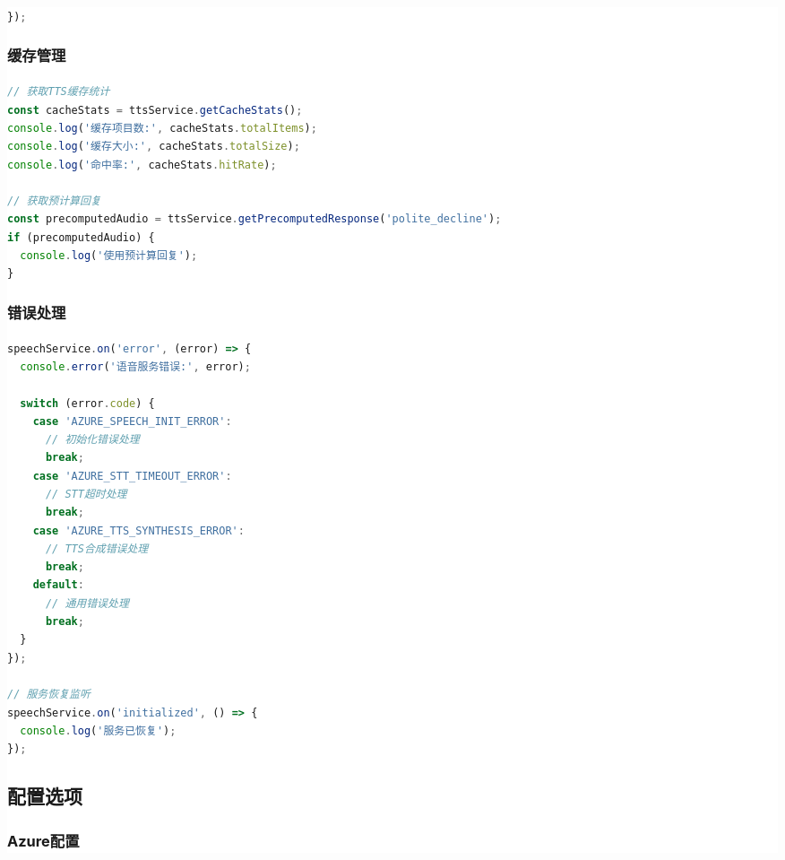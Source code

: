 ```typescript
});
```

### 缓存管理

```typescript
// 获取TTS缓存统计
const cacheStats = ttsService.getCacheStats();
console.log('缓存项目数:', cacheStats.totalItems);
console.log('缓存大小:', cacheStats.totalSize);
console.log('命中率:', cacheStats.hitRate);

// 获取预计算回复
const precomputedAudio = ttsService.getPrecomputedResponse('polite_decline');
if (precomputedAudio) {
  console.log('使用预计算回复');
}
```

### 错误处理

```typescript
speechService.on('error', (error) => {
  console.error('语音服务错误:', error);
  
  switch (error.code) {
    case 'AZURE_SPEECH_INIT_ERROR':
      // 初始化错误处理
      break;
    case 'AZURE_STT_TIMEOUT_ERROR':
      // STT超时处理
      break;
    case 'AZURE_TTS_SYNTHESIS_ERROR':
      // TTS合成错误处理
      break;
    default:
      // 通用错误处理
      break;
  }
});

// 服务恢复监听
speechService.on('initialized', () => {
  console.log('服务已恢复');
});
```

## 配置选项

### Azure配置
